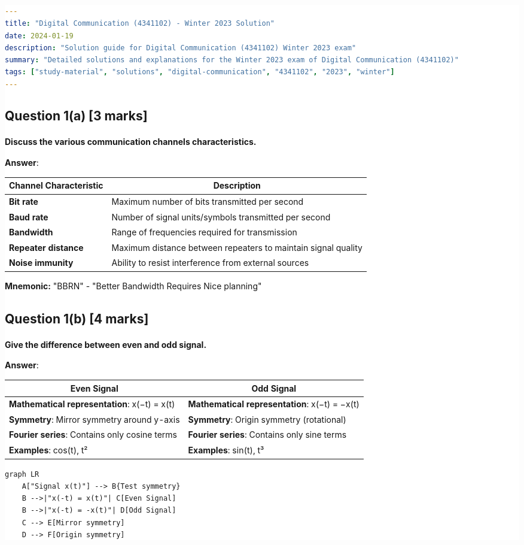```yaml
---
title: "Digital Communication (4341102) - Winter 2023 Solution"
date: 2024-01-19
description: "Solution guide for Digital Communication (4341102) Winter 2023 exam"
summary: "Detailed solutions and explanations for the Winter 2023 exam of Digital Communication (4341102)"
tags: ["study-material", "solutions", "digital-communication", "4341102", "2023", "winter"]
---
```


## Question 1(a) [3 marks]

**Discuss the various communication channels characteristics.**

**Answer**:

| Channel Characteristic | Description |
|------------------------|-------------|
| **Bit rate** | Maximum number of bits transmitted per second |
| **Baud rate** | Number of signal units/symbols transmitted per second |
| **Bandwidth** | Range of frequencies required for transmission |
| **Repeater distance** | Maximum distance between repeaters to maintain signal quality |
| **Noise immunity** | Ability to resist interference from external sources |

**Mnemonic:** "BBRN" - "Better Bandwidth Requires Nice planning"

## Question 1(b) [4 marks]

**Give the difference between even and odd signal.**

**Answer**:

| Even Signal | Odd Signal |
|-------------|------------|
| **Mathematical representation**: x(−t) = x(t) | **Mathematical representation**: x(−t) = −x(t) |
| **Symmetry**: Mirror symmetry around y-axis | **Symmetry**: Origin symmetry (rotational) |
| **Fourier series**: Contains only cosine terms | **Fourier series**: Contains only sine terms |
| **Examples**: cos(t), t² | **Examples**: sin(t), t³ |

```mermaid
graph LR
    A["Signal x(t)"] --> B{Test symmetry}
    B -->|"x(-t) = x(t)"| C[Even Signal]
    B -->|"x(-t) = -x(t)"| D[Odd Signal]
    C --> E[Mirror symmetry]
    D --> F[Origin symmetry]
```
